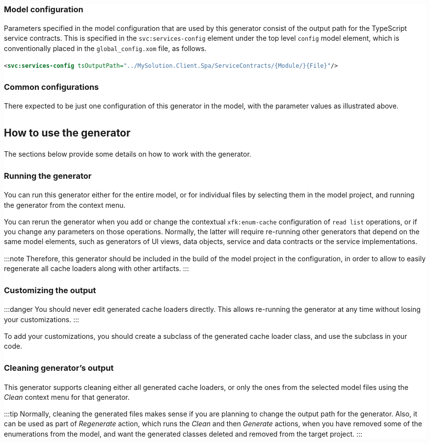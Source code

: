 ### Model configuration

Parameters specified in the model configuration that are used by this generator consist of the output path for the TypeScript service contracts. This is specified in the `svc:services-config` element under the top level `config` model element, which is conventionally placed in the `global_config.xom` file, as follows.

```xml title="global_config.xom"
<svc:services-config tsOutputPath="../MySolution.Client.Spa/ServiceContracts/{Module/}{File}"/>
```

### Common configurations

There expected to be just one configuration of this generator in the model, with the parameter values as illustrated above.

## How to use the generator

The sections below provide some details on how to work with the generator.

### Running the generator

You can run this generator either for the entire model, or for individual files by selecting them in the model project, and running the generator from the context menu.

You can rerun the generator when you add or change the contextual `xfk:enum-cache` configuration of `read list` operations, or if you change any parameters on those operations. Normally, the latter will require re-running other generators that depend on the same model elements, such as generators of UI views, data objects, service and data contracts or the service implementations.

:::note
Therefore, this generator should be included in the build of the model project in the configuration, in order to allow to easily regenerate all cache loaders along with other artifacts.
:::

### Customizing the output

:::danger
You should never edit generated cache loaders directly. This allows re-running the generator at any time without losing your customizations.
:::

To add your customizations, you should create a subclass of the generated cache loader class, and use the subclass in your code.

### Cleaning generator’s output

This generator supports cleaning either all generated cache loaders, or only the ones from the selected model files using the *Clean* context menu for that generator.

:::tip
Normally, cleaning the generated files makes sense if you are planning to change the output path for the generator. Also, it can be used as part of *Regenerate* action, which runs the *Clean* and then *Generate* actions, when you have removed some of the enumerations from the model, and want the generated classes deleted and removed from the target project.
:::
